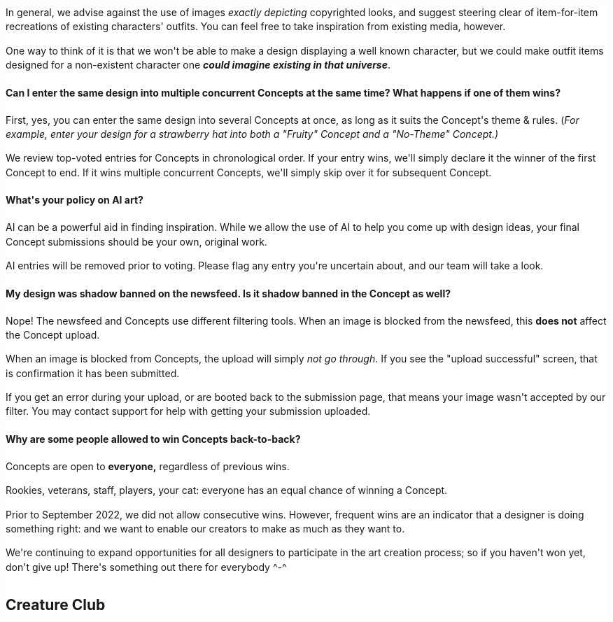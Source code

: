 In general, we advise against the use of images _exactly depicting_ copyrighted looks, and suggest steering clear of item-for-item recreations of existing characters' outfits. You can feel free to take inspiration from existing media, however. 

One way to think of it is that we won't be able to make a design displaying a well known character, but we could make outfit items designed for a non-existent character one _**could imagine existing in that universe**_.

#### Can I enter the same design into multiple concurrent Concepts at the same time? What happens if one of them wins?

First, yes, you can enter the same design into several Concepts at once, as long as it suits the Concept's theme & rules. (_For example, enter your design for a strawberry hat into both a "Fruity" Concept and a "No-Theme" Concept.)_

We review top-voted entries for Concepts in chronological order. If your entry wins, we'll simply declare it the winner of the first Concept to end. If it wins multiple concurrent Concepts, we'll simply skip over it for subsequent Concept.


#### What's your policy on AI art?

AI can be a powerful aid in finding inspiration. While we allow the use of AI to help you come up with design ideas, your final Concept submissions should be your own, original work.

AI entries will be removed prior to voting. Please flag any entry you're uncertain about, and our team will take a look. 

#### My design was shadow banned on the newsfeed. Is it shadow banned in the Concept as well?

Nope! The newsfeed and Concepts use different filtering tools. When an image is blocked from the newsfeed, this **does not** affect the Concept upload. 

When an image is blocked from Concepts, the upload will simply _not go through_. If you see the "upload successful" screen, that is confirmation it has been submitted. 

If you get an error during your upload, or are booted back to the submission page, that means your image wasn't accepted by our filter. You may contact support for help with getting your submission uploaded.

#### Why are some people allowed to win Concepts back-to-back?

Concepts are open to **everyone,** regardless of previous wins. 

Rookies, veterans, staff, players, your cat: everyone has an equal chance of winning a Concept. 

Prior to September 2022, we did not allow consecutive wins. However, frequent wins are an indicator that a designer is doing something right: and we want to enable our creators to make as much as they want to. 

We're continuing to expand opportunities for all designers to participate in the art creation process; so if you haven't won yet, don't give up! There's something out there for everybody ^-^

## Creature Club

